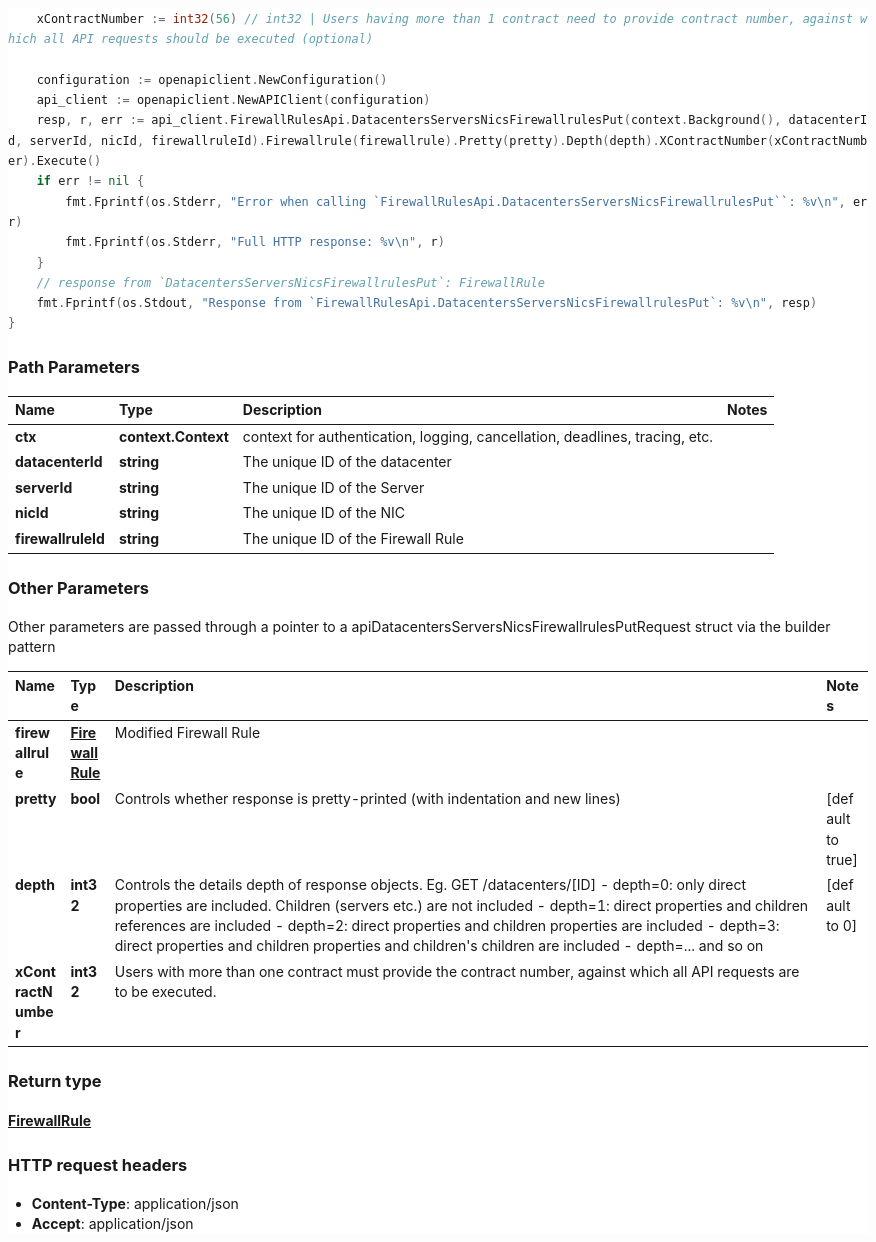 ```go
    xContractNumber := int32(56) // int32 | Users having more than 1 contract need to provide contract number, against which all API requests should be executed (optional)

    configuration := openapiclient.NewConfiguration()
    api_client := openapiclient.NewAPIClient(configuration)
    resp, r, err := api_client.FirewallRulesApi.DatacentersServersNicsFirewallrulesPut(context.Background(), datacenterId, serverId, nicId, firewallruleId).Firewallrule(firewallrule).Pretty(pretty).Depth(depth).XContractNumber(xContractNumber).Execute()
    if err != nil {
        fmt.Fprintf(os.Stderr, "Error when calling `FirewallRulesApi.DatacentersServersNicsFirewallrulesPut``: %v\n", err)
        fmt.Fprintf(os.Stderr, "Full HTTP response: %v\n", r)
    }
    // response from `DatacentersServersNicsFirewallrulesPut`: FirewallRule
    fmt.Fprintf(os.Stdout, "Response from `FirewallRulesApi.DatacentersServersNicsFirewallrulesPut`: %v\n", resp)
}
```

### Path Parameters

| Name | Type | Description | Notes |
| :--- | :--- | :--- | :--- |
| **ctx** | **context.Context** | context for authentication, logging, cancellation, deadlines, tracing, etc. |  |
| **datacenterId** | **string** | The unique ID of the datacenter |  |
| **serverId** | **string** | The unique ID of the Server |  |
| **nicId** | **string** | The unique ID of the NIC |  |
| **firewallruleId** | **string** | The unique ID of the Firewall Rule |  |

### Other Parameters

Other parameters are passed through a pointer to a apiDatacentersServersNicsFirewallrulesPutRequest struct via the builder pattern

| Name | Type | Description | Notes |
| :--- | :--- | :--- | :--- |
| **firewallrule** | [**FirewallRule**](../models/firewallrule.md) | Modified Firewall Rule |  |
| **pretty** | **bool** | Controls whether response is pretty-printed \(with indentation and new lines\) | \[default to true\] |
| **depth** | **int32** | Controls the details depth of response objects.  Eg. GET /datacenters/\[ID\]  - depth=0: only direct properties are included. Children \(servers etc.\) are not included  - depth=1: direct properties and children references are included  - depth=2: direct properties and children properties are included  - depth=3: direct properties and children properties and children's children are included  - depth=... and so on | \[default to 0\] |
| **xContractNumber** | **int32** | Users with more than one contract must provide the contract number, against which all API requests are to be executed. |  |

### Return type

[**FirewallRule**](../models/firewallrule.md)

### HTTP request headers

* **Content-Type**: application/json
* **Accept**: application/json

